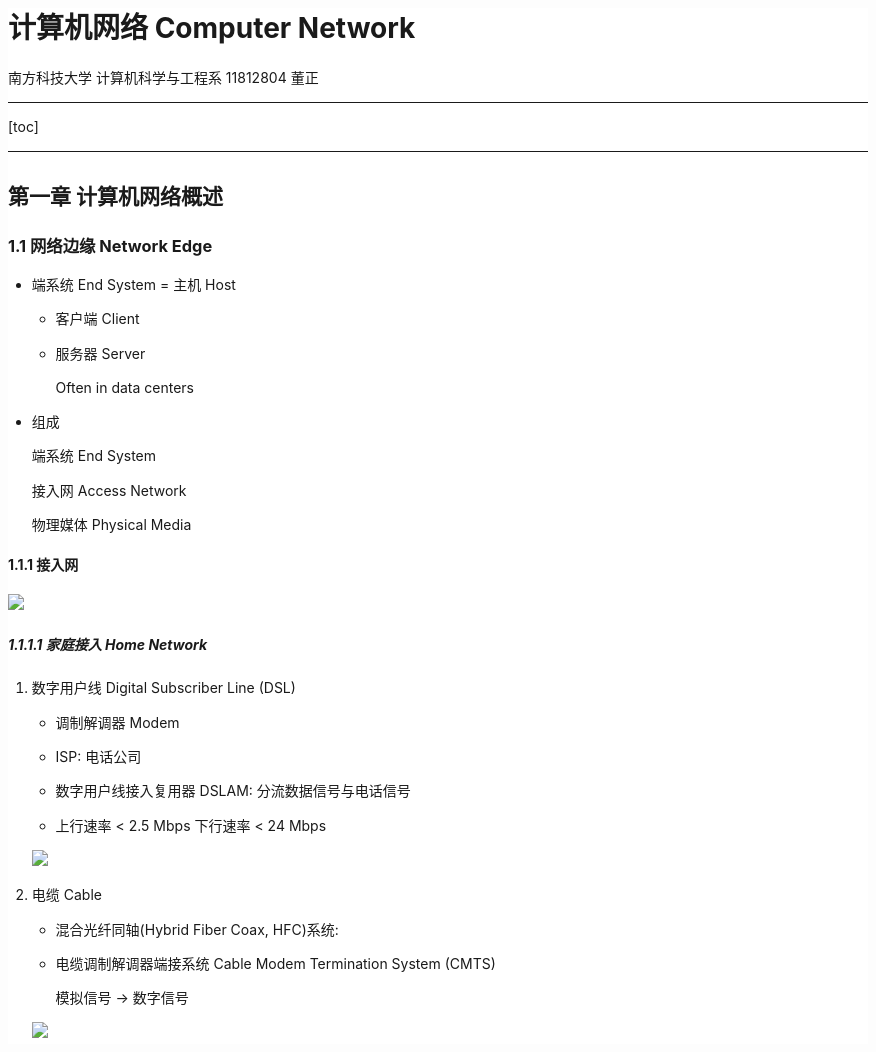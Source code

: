 # 计算机网络 Computer Network

南方科技大学 计算机科学与工程系 11812804 董正

---

[toc]

---

## 第一章 计算机网络概述

### 1.1 网络边缘 Network Edge

* 端系统 End System = 主机 Host

  * 客户端 Client

  * 服务器 Server

    Often in data centers
  
* 组成

  端系统 End System

  接入网 Access Network

  物理媒体 Physical Media

#### 1.1.1 接入网

![](D:\TyporaPictures\计网\计网1.png)

##### 1.1.1.1 家庭接入 Home Network

1. 数字用户线 Digital Subscriber Line (DSL)

   * 调制解调器 Modem

   * ISP: 电话公司

   * 数字用户线接入复用器 DSLAM: 分流数据信号与电话信号

   * 上行速率 < 2.5 Mbps  下行速率 < 24 Mbps

   ![](D:\TyporaPictures\计网\计网2.png)

2. 电缆 Cable

   * 混合光纤同轴(Hybrid Fiber Coax, HFC)系统:

   * 电缆调制解调器端接系统 Cable Modem Termination System (CMTS)

     模拟信号 -> 数字信号

   ![](D:\TyporaPictures\计网\计网3.png)
